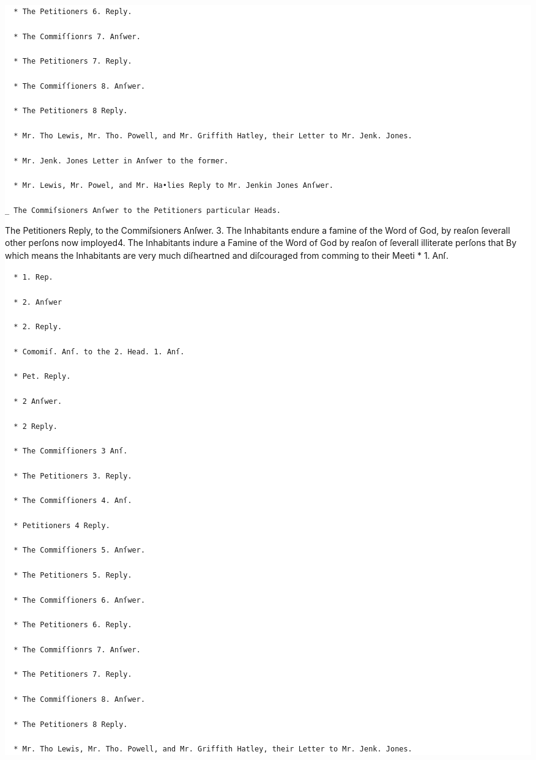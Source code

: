       * The Petitioners 6. Reply.

      * The Commiſſionrs 7. Anſwer.

      * The Petitioners 7. Reply.

      * The Commiſſioners 8. Anſwer.

      * The Petitioners 8 Reply.

      * Mr. Tho Lewis, Mr. Tho. Powell, and Mr. Griffith Hatley, their Letter to Mr. Jenk. Jones.

      * Mr. Jenk. Jones Letter in Anſwer to the former.

      * Mr. Lewis, Mr. Powel, and Mr. Ha•lies Reply to Mr. Jenkin Jones Anſwer.

    _ The Commiſsioners Anſwer to the Petitioners particular Heads. 
The Petitioners Reply, to the Commiſsioners Anſwer.
3. The Inhabitants endure a famine of the Word of God, by reaſon ſeverall other perſons now imployed4. The Inhabitants indure a Famine of the Word of God by reaſon of ſeverall illiterate perſons that By which means the Inhabitants are very much diſheartned and diſcouraged from comming to their Meeti
      * 1. Anſ.

      * 1. Rep.

      * 2. Anſwer

      * 2. Reply.

      * Comomiſ. Anſ. to the 2. Head. 1. Anſ.

      * Pet. Reply.

      * 2 Anſwer.

      * 2 Reply.

      * The Commiſſioners 3 Anſ.

      * The Petitioners 3. Reply.

      * The Commiſſioners 4. Anſ.

      * Petitioners 4 Reply.

      * The Commiſſioners 5. Anſwer.

      * The Petitioners 5. Reply.

      * The Commiſſioners 6. Anſwer.

      * The Petitioners 6. Reply.

      * The Commiſſionrs 7. Anſwer.

      * The Petitioners 7. Reply.

      * The Commiſſioners 8. Anſwer.

      * The Petitioners 8 Reply.

      * Mr. Tho Lewis, Mr. Tho. Powell, and Mr. Griffith Hatley, their Letter to Mr. Jenk. Jones.

